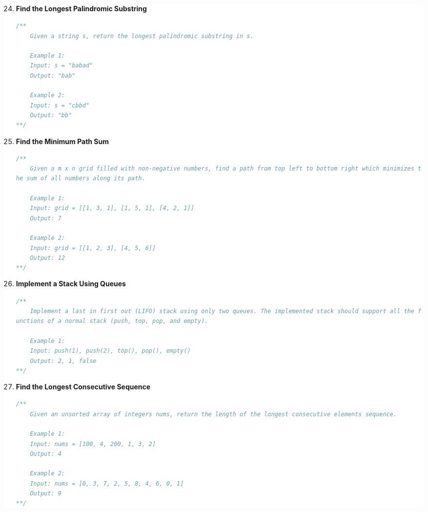 24. **Find the Longest Palindromic Substring**
    ```javascript
    /**
        Given a string s, return the longest palindromic substring in s.

        Example 1:
        Input: s = "babad"
        Output: "bab"

        Example 2:
        Input: s = "cbbd"
        Output: "bb"
    **/
    ```

25. **Find the Minimum Path Sum**
    ```javascript
    /**
        Given a m x n grid filled with non-negative numbers, find a path from top left to bottom right which minimizes the sum of all numbers along its path.

        Example 1:
        Input: grid = [[1, 3, 1], [1, 5, 1], [4, 2, 1]]
        Output: 7

        Example 2:
        Input: grid = [[1, 2, 3], [4, 5, 6]]
        Output: 12
    **/
    ```

26. **Implement a Stack Using Queues**
    ```javascript
    /**
        Implement a last in first out (LIFO) stack using only two queues. The implemented stack should support all the functions of a normal stack (push, top, pop, and empty).

        Example 1:
        Input: push(1), push(2), top(), pop(), empty()
        Output: 2, 1, false
    **/
    ```

27. **Find the Longest Consecutive Sequence**
    ```javascript
    /**
        Given an unsorted array of integers nums, return the length of the longest consecutive elements sequence.

        Example 1:
        Input: nums = [100, 4, 200, 1, 3, 2]
        Output: 4

        Example 2:
        Input: nums = [0, 3, 7, 2, 5, 8, 4, 6, 0, 1]
        Output: 9
    **/
    ```
